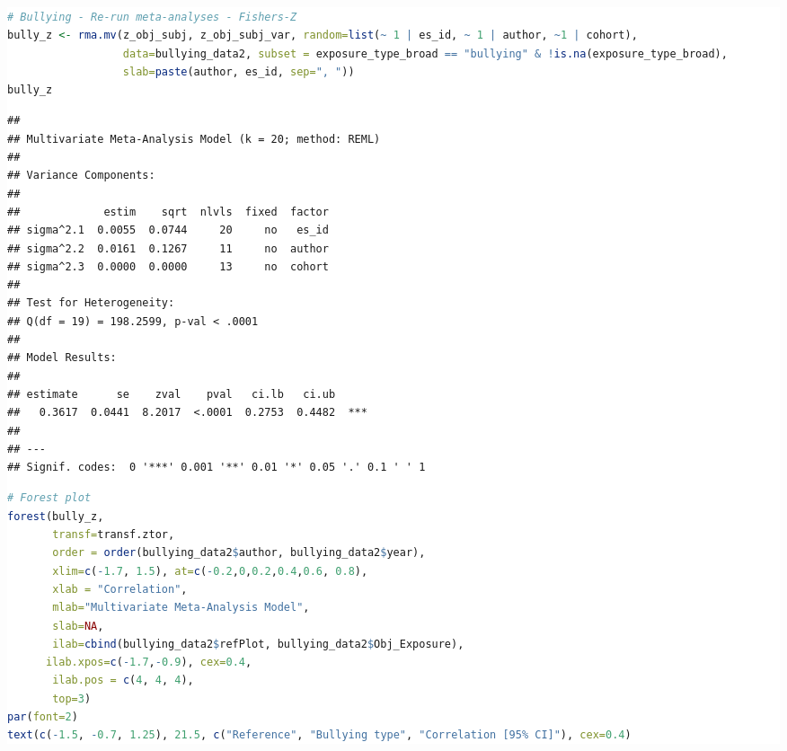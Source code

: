 ``` r
# Bullying - Re-run meta-analyses - Fishers-Z
bully_z <- rma.mv(z_obj_subj, z_obj_subj_var, random=list(~ 1 | es_id, ~ 1 | author, ~1 | cohort),
                  data=bullying_data2, subset = exposure_type_broad == "bullying" & !is.na(exposure_type_broad),
                  slab=paste(author, es_id, sep=", "))
bully_z
```

    ## 
    ## Multivariate Meta-Analysis Model (k = 20; method: REML)
    ## 
    ## Variance Components:
    ## 
    ##             estim    sqrt  nlvls  fixed  factor 
    ## sigma^2.1  0.0055  0.0744     20     no   es_id 
    ## sigma^2.2  0.0161  0.1267     11     no  author 
    ## sigma^2.3  0.0000  0.0000     13     no  cohort 
    ## 
    ## Test for Heterogeneity:
    ## Q(df = 19) = 198.2599, p-val < .0001
    ## 
    ## Model Results:
    ## 
    ## estimate      se    zval    pval   ci.lb   ci.ub     ​ 
    ##   0.3617  0.0441  8.2017  <.0001  0.2753  0.4482  *** 
    ## 
    ## ---
    ## Signif. codes:  0 '***' 0.001 '**' 0.01 '*' 0.05 '.' 0.1 ' ' 1

``` r
# Forest plot
forest(bully_z,
       transf=transf.ztor, 
       order = order(bullying_data2$author, bullying_data2$year), 
       xlim=c(-1.7, 1.5), at=c(-0.2,0,0.2,0.4,0.6, 0.8), 
       xlab = "Correlation", 
       mlab="Multivariate Meta-Analysis Model",
       slab=NA, 
       ilab=cbind(bullying_data2$refPlot, bullying_data2$Obj_Exposure),  
      ilab.xpos=c(-1.7,-0.9), cex=0.4, 
       ilab.pos = c(4, 4, 4),
       top=3) 
par(font=2)
text(c(-1.5, -0.7, 1.25), 21.5, c("Reference", "Bullying type", "Correlation [95% CI]"), cex=0.4)
```
